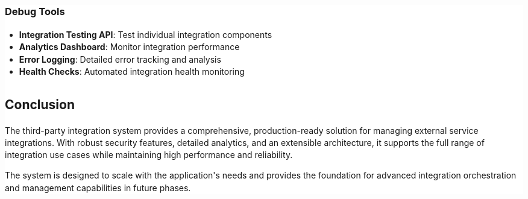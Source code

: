 ### Debug Tools

- **Integration Testing API**: Test individual integration components
- **Analytics Dashboard**: Monitor integration performance
- **Error Logging**: Detailed error tracking and analysis
- **Health Checks**: Automated integration health monitoring

## Conclusion

The third-party integration system provides a comprehensive, production-ready solution for managing external service integrations. With robust security features, detailed analytics, and an extensible architecture, it supports the full range of integration use cases while maintaining high performance and reliability.

The system is designed to scale with the application's needs and provides the foundation for advanced integration orchestration and management capabilities in future phases.

